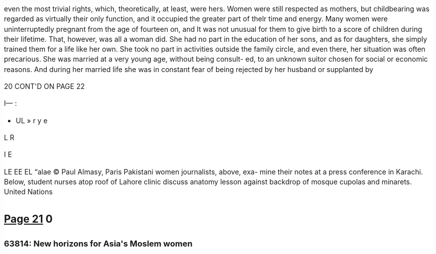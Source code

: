 even the most trivial rights, which, theoretically, at least, 
were hers. 
Women were still respected as mothers, but childbearing 
was regarded as virtually their only function, and it 
occupied the greater part of thelr time and energy. 
Many women were uninterruptedly pregnant from 
the age of fourteen on, and It was not unusual for them 
to give birth to a score of children during their lifetime. 
That, however, was all a woman did. She had no part 
in the education of her sons, and as for daughters, she 
simply trained them for a life like her own. 
She took no part in activities outside the family circle, 
and even there, her situation was often precarious. She 
was married at a very young age, without being consult- 
ed, to an unknown suitor chosen for social or economic 
reasons. And during her married life she was in constant 
fear of being rejected by her husband or supplanted by 
 
20 CONT'D ON PAGE 22 
  
   
     
       
 I—
: 
- UL
 » 
r
y
e
 
L
R
 
I
E
 
LE 
EE 
EL 
“alae 
© Paul Almasy, Paris 
Pakistani women journalists, above, exa- 
mine their notes at a press conference in 
Karachi. Below, student nurses atop roof of 
Lahore clinic discuss anatomy lesson against 
backdrop of mosque cupolas and minarets. 
United Nations 
 

## [Page 21](https://demo.humlab.umu.se/courier/063808engo.pdf#page=21) 0

### 63814: New horizons for Asia's Moslem women
